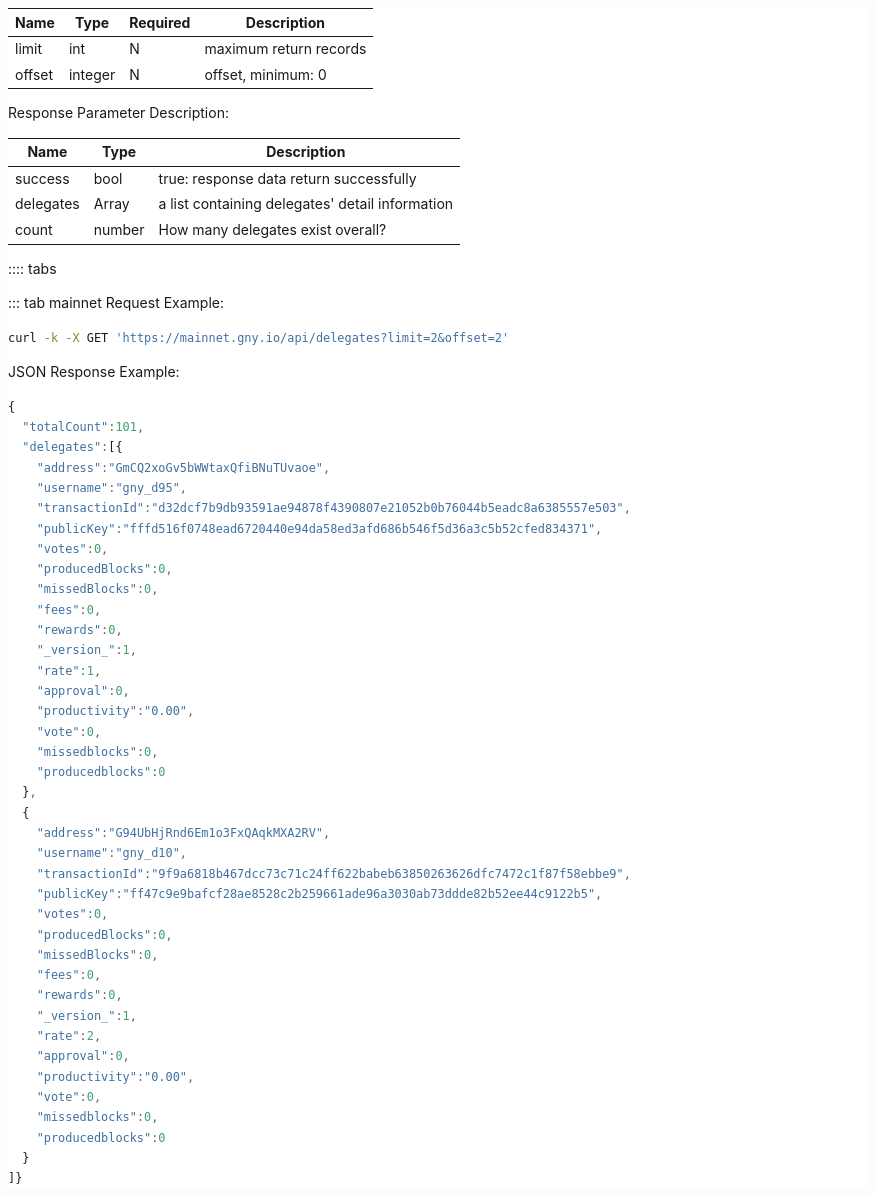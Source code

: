 | Name   | Type    | Required | Description            |
| ------ | ------- | -------- | ---------------------- |
| limit  | int     | N        | maximum return records |
| offset | integer | N        | offset, minimum: 0     |

Response Parameter Description:

| Name      | Type   | Description                                     |
| --------- | ------ | ----------------------------------------------- |
| success   | bool   | true: response data return successfully         |
| delegates | Array  | a list containing delegates' detail information |
| count     | number | How many delegates exist overall?               |

:::: tabs

::: tab mainnet
Request Example:

```bash
curl -k -X GET 'https://mainnet.gny.io/api/delegates?limit=2&offset=2'
```

JSON Response Example:

```js
{
  "totalCount":101,
  "delegates":[{
    "address":"GmCQ2xoGv5bWWtaxQfiBNuTUvaoe",
    "username":"gny_d95",
    "transactionId":"d32dcf7b9db93591ae94878f4390807e21052b0b76044b5eadc8a6385557e503",
    "publicKey":"fffd516f0748ead6720440e94da58ed3afd686b546f5d36a3c5b52cfed834371",
    "votes":0,
    "producedBlocks":0,
    "missedBlocks":0,
    "fees":0,
    "rewards":0,
    "_version_":1,
    "rate":1,
    "approval":0,
    "productivity":"0.00",
    "vote":0,
    "missedblocks":0,
    "producedblocks":0
  },
  {
    "address":"G94UbHjRnd6Em1o3FxQAqkMXA2RV",
    "username":"gny_d10",
    "transactionId":"9f9a6818b467dcc73c71c24ff622babeb63850263626dfc7472c1f87f58ebbe9",
    "publicKey":"ff47c9e9bafcf28ae8528c2b259661ade96a3030ab73ddde82b52ee44c9122b5",
    "votes":0,
    "producedBlocks":0,
    "missedBlocks":0,
    "fees":0,
    "rewards":0,
    "_version_":1,
    "rate":2,
    "approval":0,
    "productivity":"0.00",
    "vote":0,
    "missedblocks":0,
    "producedblocks":0
  }
]}
```